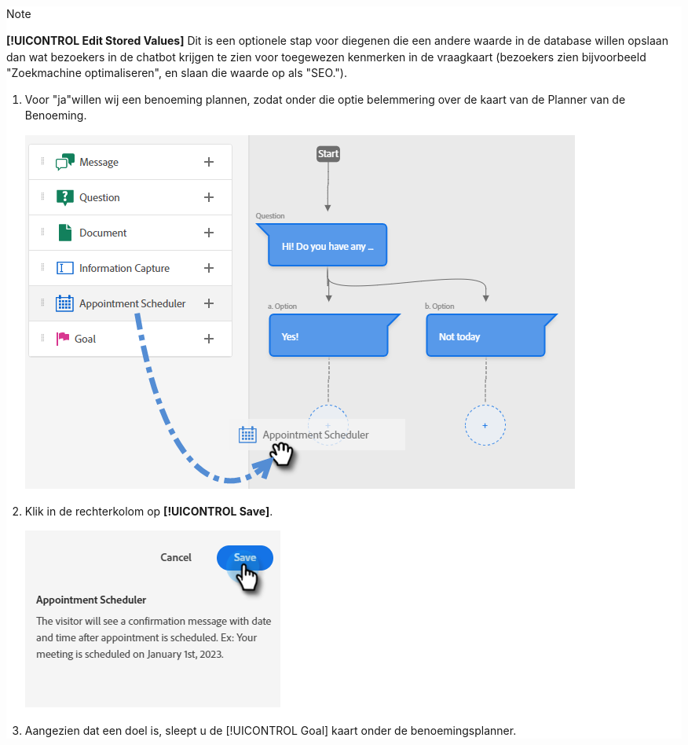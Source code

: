    >[!NOTE]
   >
   >**[!UICONTROL Edit Stored Values]** Dit is een optionele stap voor diegenen die een andere waarde in de database willen opslaan dan wat bezoekers in de chatbot krijgen te zien voor toegewezen kenmerken in de vraagkaart (bezoekers zien bijvoorbeeld &quot;Zoekmachine optimaliseren&quot;, en slaan die waarde op als &quot;SEO.&quot;).

1. Voor &quot;ja&quot;willen wij een benoeming plannen, zodat onder die optie belemmering over de kaart van de Planner van de Benoeming.

   ![](assets/stream-designer-10.png)

1. Klik in de rechterkolom op **[!UICONTROL Save]**.

   ![](assets/stream-designer-11.png)

1. Aangezien dat een doel is, sleept u de [!UICONTROL Goal] kaart onder de benoemingsplanner.
